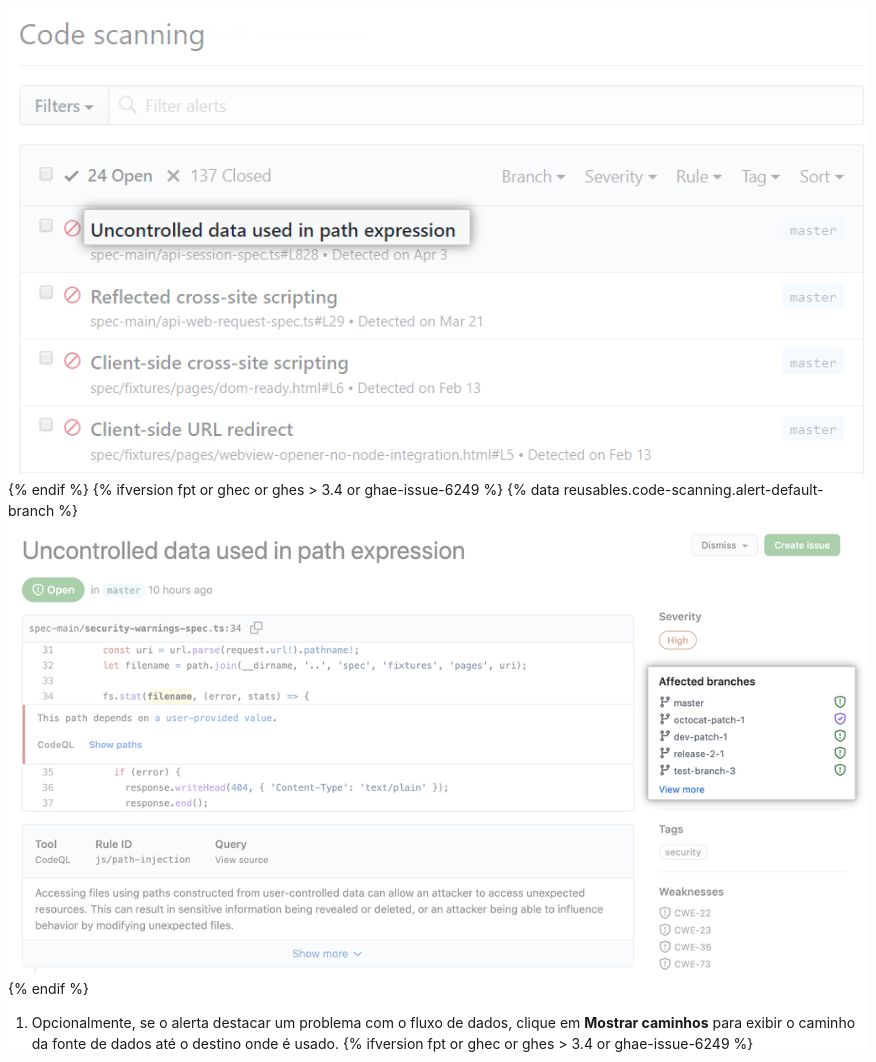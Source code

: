    ![Lista de alertas de {% data variables.product.prodname_code_scanning %}](/assets/images/enterprise/3.1/help/repository/code-scanning-click-alert.png)
{% endif %}
{% ifversion fpt or ghec or ghes > 3.4 or ghae-issue-6249 %}
     {% data reusables.code-scanning.alert-default-branch %}
  ![The "Affected branches" section in an alert](/assets/images/help/repository/code-scanning-affected-branches.png){% endif %}
1. Opcionalmente, se o alerta destacar um problema com o fluxo de dados, clique em **Mostrar caminhos** para exibir o caminho da fonte de dados até o destino onde é usado.
  {% ifversion fpt or ghec or ghes > 3.4 or ghae-issue-6249 %}